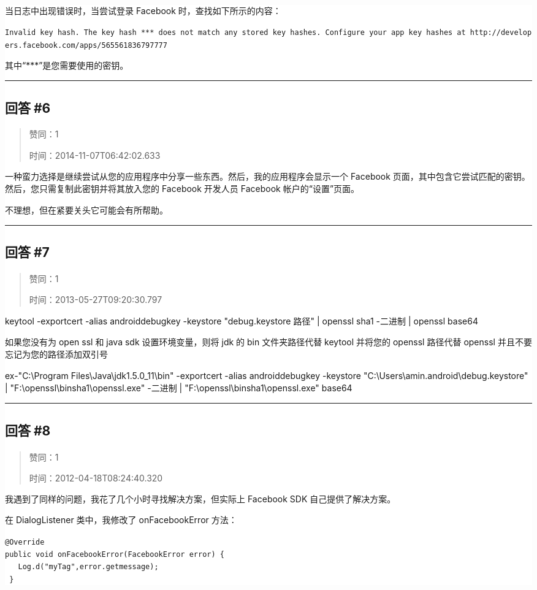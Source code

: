 当日志中出现错误时，当尝试登录 Facebook 时，查找如下所示的内容：

```
Invalid key hash. The key hash *** does not match any stored key hashes. Configure your app key hashes at http://developers.facebook.com/apps/565561836797777 
```

其中“***”是您需要使用的密钥。

* * *

## 回答 #6

> 赞同：1
> 
> 时间：2014-11-07T06:42:02.633

一种蛮力选择是继续尝试从您的应用程序中分享一些东西。然后，我的应用程序会显示一个 Facebook 页面，其中包含它尝试匹配的密钥。然后，您只需复制此密钥并将其放入您的 Facebook 开发人员 Facebook 帐户的“设置”页面。

不理想，但在紧要关头它可能会有所帮助。

* * *

## 回答 #7

> 赞同：1
> 
> 时间：2013-05-27T09:20:30.797

keytool -exportcert -alias androiddebugkey -keystore "debug.keystore 路径" | openssl sha1 -二进制 | openssl base64

如果您没有为 open ssl 和 java sdk 设置环境变量，则将 jdk 的 bin 文件夹路径代替 keytool 并将您的 openssl 路径代替 openssl 并且不要忘记为您的路径添加双引号

ex-"C:\Program Files\Java\jdk1.5.0_11\bin" -exportcert -alias androiddebugkey -keystore "C:\Users\amin.android\debug.keystore" | "F:\openssl\binsha1\openssl.exe" -二进制 | "F:\openssl\binsha1\openssl.exe" base64

* * *

## 回答 #8

> 赞同：1
> 
> 时间：2012-04-18T08:24:40.320

我遇到了同样的问题，我花了几个小时寻找解决方案，但实际上 Facebook SDK 自己提供了解决方案。

在 DialogListener 类中，我修改了 onFacebookError 方法：

```
@Override 
public void onFacebookError(FacebookError error) {
   Log.d("myTag",error.getmessage); 
 } 
```
